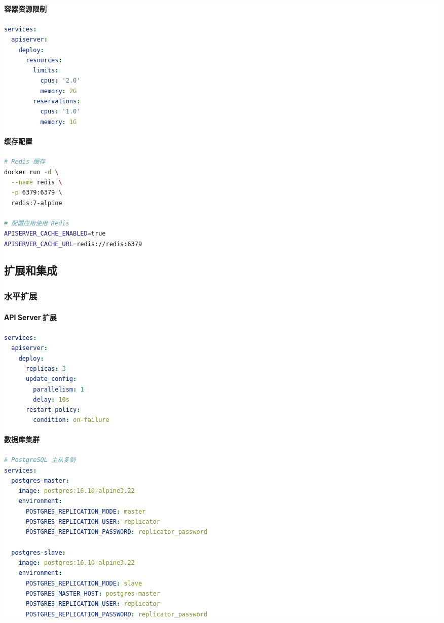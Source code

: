 #### 容器资源限制
```yaml
services:
  apiserver:
    deploy:
      resources:
        limits:
          cpus: '2.0'
          memory: 2G
        reservations:
          cpus: '1.0'
          memory: 1G
```

#### 缓存配置
```bash
# Redis 缓存
docker run -d \
  --name redis \
  -p 6379:6379 \
  redis:7-alpine

# 配置应用使用 Redis
APISERVER_CACHE_ENABLED=true
APISERVER_CACHE_URL=redis://redis:6379
```

## 扩展和集成

### 水平扩展

#### API Server 扩展
```yaml
services:
  apiserver:
    deploy:
      replicas: 3
      update_config:
        parallelism: 1
        delay: 10s
      restart_policy:
        condition: on-failure
```

#### 数据库集群
```yaml
# PostgreSQL 主从复制
services:
  postgres-master:
    image: postgres:16.10-alpine3.22
    environment:
      POSTGRES_REPLICATION_MODE: master
      POSTGRES_REPLICATION_USER: replicator
      POSTGRES_REPLICATION_PASSWORD: replicator_password

  postgres-slave:
    image: postgres:16.10-alpine3.22
    environment:
      POSTGRES_REPLICATION_MODE: slave
      POSTGRES_MASTER_HOST: postgres-master
      POSTGRES_REPLICATION_USER: replicator
      POSTGRES_REPLICATION_PASSWORD: replicator_password
```
